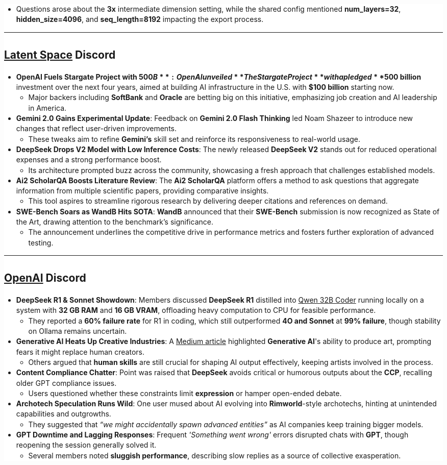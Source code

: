    - Questions arose about the **3x** intermediate dimension setting, while the shared config mentioned **num_layers=32**, **hidden_size=4096**, and **seq_length=8192** impacting the export process.



---



## [Latent Space](https://discord.com/channels/822583790773862470) Discord

- **OpenAI Fuels Stargate Project with $500B**: OpenAI unveiled **The Stargate Project** with a pledged **$500 billion** investment over the next four years, aimed at building AI infrastructure in the U.S. with **$100 billion** starting now.
   - Major backers including **SoftBank** and **Oracle** are betting big on this initiative, emphasizing job creation and AI leadership in America.
- **Gemini 2.0 Gains Experimental Update**: Feedback on **Gemini 2.0 Flash Thinking** led Noam Shazeer to introduce new changes that reflect user-driven improvements.
   - These tweaks aim to refine **Gemini’s** skill set and reinforce its responsiveness to real-world usage.
- **DeepSeek Drops V2 Model with Low Inference Costs**: The newly released **DeepSeek V2** stands out for reduced operational expenses and a strong performance boost.
   - Its architecture prompted buzz across the community, showcasing a fresh approach that challenges established models.
- **Ai2 ScholarQA Boosts Literature Review**: The **Ai2 ScholarQA** platform offers a method to ask questions that aggregate information from multiple scientific papers, providing comparative insights.
   - This tool aspires to streamline rigorous research by delivering deeper citations and references on demand.
- **SWE-Bench Soars as WandB Hits SOTA**: **WandB** announced that their **SWE-Bench** submission is now recognized as State of the Art, drawing attention to the benchmark’s significance.
   - The announcement underlines the competitive drive in performance metrics and fosters further exploration of advanced testing.



---



## [OpenAI](https://discord.com/channels/974519864045756446) Discord

- **DeepSeek R1 & Sonnet Showdown**: Members discussed **DeepSeek R1** distilled into [Qwen 32B Coder](https://link.to.related.info) running locally on a system with **32 GB RAM** and **16 GB VRAM**, offloading heavy computation to CPU for feasible performance.
   - They reported a **60% failure rate** for R1 in coding, which still outperformed **4O and Sonnet** at **99% failure**, though stability on Ollama remains uncertain.
- **Generative AI Heats Up Creative Industries**: A [Medium article](https://medium.com/@techyspacelovers/generative-ai-how-its-shaping-creative-industries-f3e11960fe38) highlighted **Generative AI**'s ability to produce art, prompting fears it might replace human creators.
   - Others argued that **human skills** are still crucial for shaping AI output effectively, keeping artists involved in the process.
- **Content Compliance Chatter**: Point was raised that **DeepSeek** avoids critical or humorous outputs about the **CCP**, recalling older GPT compliance issues.
   - Users questioned whether these constraints limit **expression** or hamper open-ended debate.
- **Archotech Speculation Runs Wild**: One user mused about AI evolving into **Rimworld**-style archotechs, hinting at unintended capabilities and outgrowths.
   - They suggested that *“we might accidentally spawn advanced entities”* as AI companies keep training bigger models.
- **GPT Downtime and Lagging Responses**: Frequent *'Something went wrong'* errors disrupted chats with **GPT**, though reopening the session generally solved it.
   - Several members noted **sluggish performance**, describing slow replies as a source of collective exasperation.
